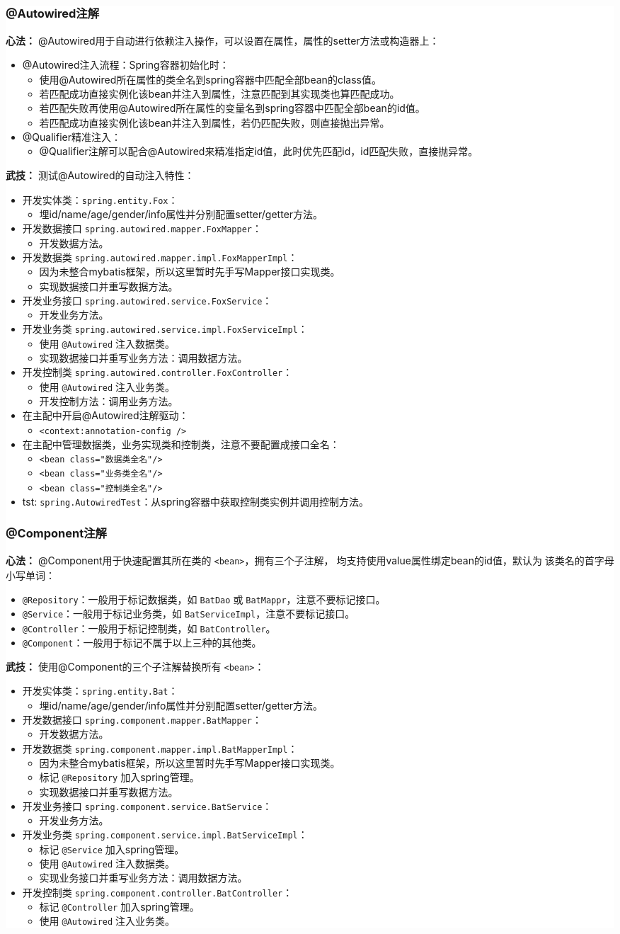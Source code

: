 ### @Autowired注解

**心法：** @Autowired用于自动进行依赖注入操作，可以设置在属性，属性的setter方法或构造器上：

- @Autowired注入流程：Spring容器初始化时：
  - 使用@Autowired所在属性的类全名到spring容器中匹配全部bean的class值。
  - 若匹配成功直接实例化该bean并注入到属性，注意匹配到其实现类也算匹配成功。
  - 若匹配失败再使用@Autowired所在属性的变量名到spring容器中匹配全部bean的id值。
  - 若匹配成功直接实例化该bean并注入到属性，若仍匹配失败，则直接抛出异常。
- @Qualifier精准注入：
  - @Qualifier注解可以配合@Autowired来精准指定id值，此时优先匹配id，id匹配失败，直接抛异常。

**武技：** 测试@Autowired的自动注入特性：

- 开发实体类：`spring.entity.Fox`：
  - 埋id/name/age/gender/info属性并分别配置setter/getter方法。
- 开发数据接口 `spring.autowired.mapper.FoxMapper`：
  - 开发数据方法。
- 开发数据类 `spring.autowired.mapper.impl.FoxMapperImpl`：
  - 因为未整合mybatis框架，所以这里暂时先手写Mapper接口实现类。
  - 实现数据接口并重写数据方法。
- 开发业务接口 `spring.autowired.service.FoxService`：
  - 开发业务方法。
- 开发业务类 `spring.autowired.service.impl.FoxServiceImpl`：
  - 使用 `@Autowired` 注入数据类。
  - 实现数据接口并重写业务方法：调用数据方法。
- 开发控制类 `spring.autowired.controller.FoxController`：
  - 使用 `@Autowired` 注入业务类。
  - 开发控制方法：调用业务方法。
- 在主配中开启@Autowired注解驱动：
  - `<context:annotation-config />`
- 在主配中管理数据类，业务实现类和控制类，注意不要配置成接口全名：
  - `<bean class="数据类全名"/>`
  - `<bean class="业务类全名"/>`
  - `<bean class="控制类全名"/>`
- tst: `spring.AutowiredTest`：从spring容器中获取控制类实例并调用控制方法。

### @Component注解

**心法：** @Component用于快速配置其所在类的 `<bean>`，拥有三个子注解，
均支持使用value属性绑定bean的id值，默认为 该类名的首字母小写单词：

- `@Repository`：一般用于标记数据类，如 `BatDao` 或 `BatMappr`，注意不要标记接口。
- `@Service`：一般用于标记业务类，如 `BatServiceImpl`，注意不要标记接口。
- `@Controller`：一般用于标记控制类，如 `BatController`。
- `@Component`：一般用于标记不属于以上三种的其他类。

**武技：** 使用@Component的三个子注解替换所有 `<bean>`：

- 开发实体类：`spring.entity.Bat`：
  - 埋id/name/age/gender/info属性并分别配置setter/getter方法。
- 开发数据接口 `spring.component.mapper.BatMapper`：
  - 开发数据方法。
- 开发数据类 `spring.component.mapper.impl.BatMapperImpl`：
  - 因为未整合mybatis框架，所以这里暂时先手写Mapper接口实现类。
  - 标记 `@Repository` 加入spring管理。
  - 实现数据接口并重写数据方法。
- 开发业务接口 `spring.component.service.BatService`：
  - 开发业务方法。
- 开发业务类 `spring.component.service.impl.BatServiceImpl`：
  - 标记 `@Service` 加入spring管理。
  - 使用 `@Autowired` 注入数据类。
  - 实现业务接口并重写业务方法：调用数据方法。
- 开发控制类 `spring.component.controller.BatController`：
  - 标记 `@Controller` 加入spring管理。
  - 使用 `@Autowired` 注入业务类。